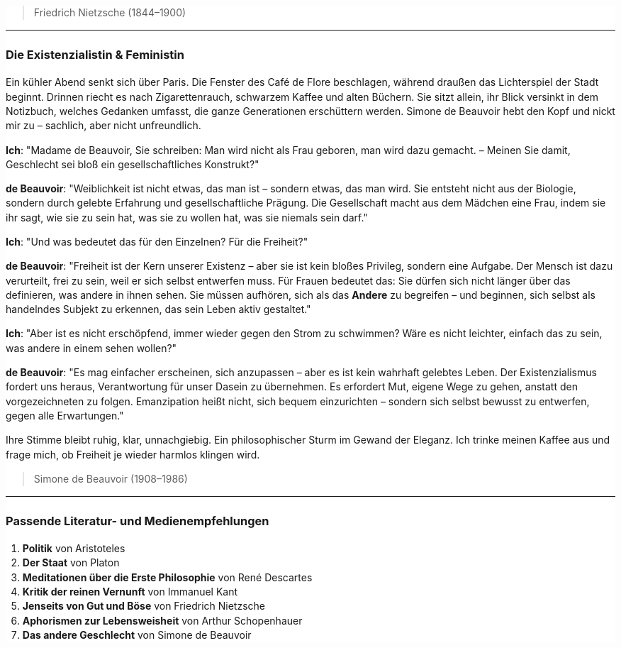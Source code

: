 > Friedrich Nietzsche (1844–1900)

---

### Die Existenzialistin & Feministin

Ein kühler Abend senkt sich über Paris. Die Fenster des Café de Flore beschlagen, während draußen das Lichterspiel der Stadt beginnt. Drinnen riecht es nach Zigarettenrauch, schwarzem Kaffee und alten Büchern. Sie sitzt allein, ihr Blick versinkt in dem Notizbuch, welches Gedanken umfasst, die ganze Generationen erschüttern werden. Simone de Beauvoir hebt den Kopf und nickt mir zu – sachlich, aber nicht unfreundlich.

**Ich**: "Madame de Beauvoir, Sie schreiben: Man wird nicht als Frau geboren, man wird dazu gemacht. – Meinen Sie damit, Geschlecht sei bloß ein gesellschaftliches Konstrukt?"

**de Beauvoir**: "Weiblichkeit ist nicht etwas, das man ist – sondern etwas, das man wird. Sie entsteht nicht aus der Biologie, sondern durch gelebte Erfahrung und gesellschaftliche Prägung. Die Gesellschaft macht aus dem Mädchen eine Frau, indem sie ihr sagt, wie sie zu sein hat, was sie zu wollen hat, was sie niemals sein darf."

**Ich**: "Und was bedeutet das für den Einzelnen? Für die Freiheit?"

**de Beauvoir**: "Freiheit ist der Kern unserer Existenz – aber sie ist kein bloßes Privileg, sondern eine Aufgabe. Der Mensch ist dazu verurteilt, frei zu sein, weil er sich selbst entwerfen muss. Für Frauen bedeutet das: Sie dürfen sich nicht länger über das definieren, was andere in ihnen sehen. Sie müssen aufhören, sich als das **Andere** zu begreifen – und beginnen, sich selbst als handelndes Subjekt zu erkennen, das sein Leben aktiv gestaltet."

**Ich**: "Aber ist es nicht erschöpfend, immer wieder gegen den Strom zu schwimmen? Wäre es nicht leichter, einfach das zu sein, was andere in einem sehen wollen?"

**de Beauvoir**: "Es mag einfacher erscheinen, sich anzupassen – aber es ist kein wahrhaft gelebtes Leben. Der Existenzialismus fordert uns heraus, Verantwortung für unser Dasein zu übernehmen. Es erfordert Mut, eigene Wege zu gehen, anstatt den vorgezeichneten zu folgen. Emanzipation heißt nicht, sich bequem einzurichten – sondern sich selbst bewusst zu entwerfen, gegen alle Erwartungen."

Ihre Stimme bleibt ruhig, klar, unnachgiebig. Ein philosophischer Sturm im Gewand der Eleganz. Ich trinke meinen Kaffee aus und frage mich, ob Freiheit je wieder harmlos klingen wird.

> Simone de Beauvoir (1908–1986)

---

### Passende Literatur- und Medienempfehlungen

1. **Politik** von Aristoteles
2. **Der Staat** von Platon
3. **Meditationen über die Erste Philosophie** von René Descartes
4. **Kritik der reinen Vernunft** von Immanuel Kant
5. **Jenseits von Gut und Böse** von Friedrich Nietzsche
6. **Aphorismen zur Lebensweisheit** von Arthur Schopenhauer
7. **Das andere Geschlecht** von Simone de Beauvoir

